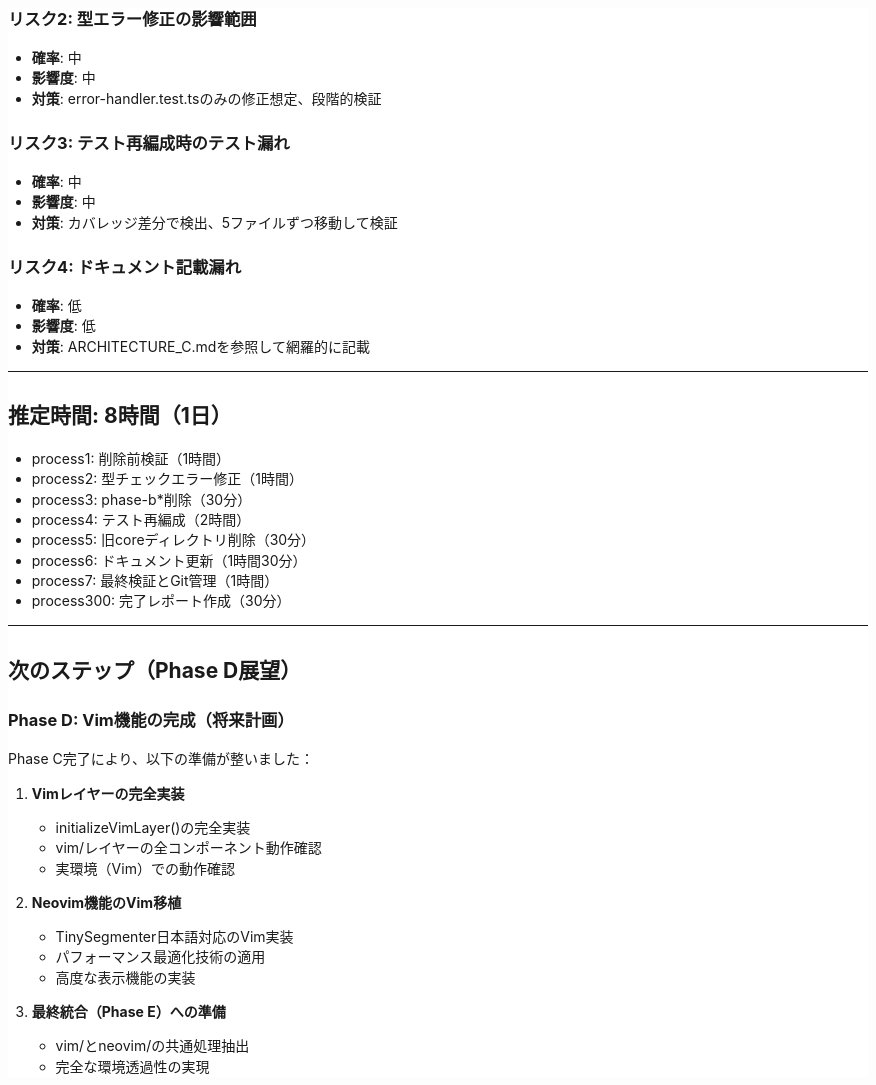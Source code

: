 ### リスク2: 型エラー修正の影響範囲
- **確率**: 中
- **影響度**: 中
- **対策**: error-handler.test.tsのみの修正想定、段階的検証

### リスク3: テスト再編成時のテスト漏れ
- **確率**: 中
- **影響度**: 中
- **対策**: カバレッジ差分で検出、5ファイルずつ移動して検証

### リスク4: ドキュメント記載漏れ
- **確率**: 低
- **影響度**: 低
- **対策**: ARCHITECTURE_C.mdを参照して網羅的に記載

---

## 推定時間: 8時間（1日）

- process1: 削除前検証（1時間）
- process2: 型チェックエラー修正（1時間）
- process3: phase-b*削除（30分）
- process4: テスト再編成（2時間）
- process5: 旧coreディレクトリ削除（30分）
- process6: ドキュメント更新（1時間30分）
- process7: 最終検証とGit管理（1時間）
- process300: 完了レポート作成（30分）

---

## 次のステップ（Phase D展望）

### Phase D: Vim機能の完成（将来計画）

Phase C完了により、以下の準備が整いました：

1. **Vimレイヤーの完全実装**
   - initializeVimLayer()の完全実装
   - vim/レイヤーの全コンポーネント動作確認
   - 実環境（Vim）での動作確認

2. **Neovim機能のVim移植**
   - TinySegmenter日本語対応のVim実装
   - パフォーマンス最適化技術の適用
   - 高度な表示機能の実装

3. **最終統合（Phase E）への準備**
   - vim/とneovim/の共通処理抽出
   - 完全な環境透過性の実現
